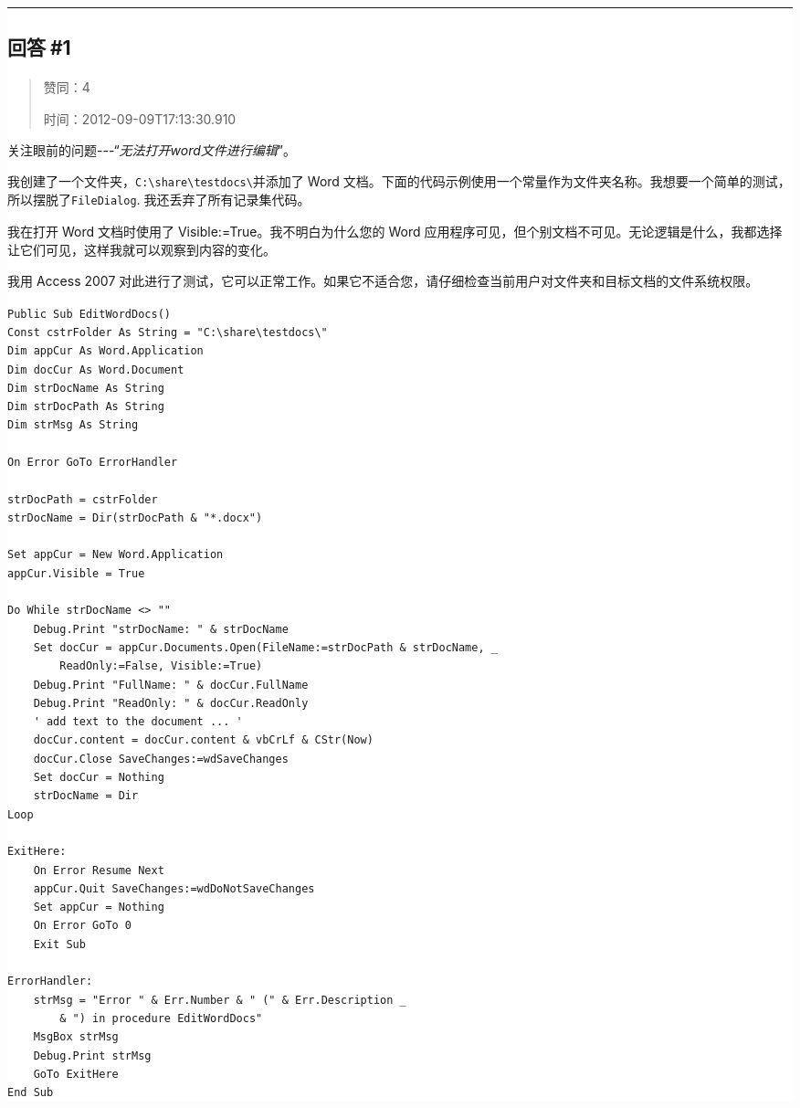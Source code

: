 * * *

## 回答 #1

> 赞同：4
> 
> 时间：2012-09-09T17:13:30.910

关注眼前的问题---“*无法打开word文件进行编辑*”。

我创建了一个文件夹，`C:\share\testdocs\`并添加了 Word 文档。下面的代码示例使用一个常量作为文件夹名称。我想要一个简单的测试，所以摆脱了`FileDialog`. 我还丢弃了所有记录集代码。

我在打开 Word 文档时使用了 Visible:=True。我不明白为什么您的 Word 应用程序可见，但个别文档不可见。无论逻辑是什么，我都选择让它们可见，这样我就可以观察到内容的变化。

我用 Access 2007 对此进行了测试，它可以正常工作。如果它不适合您，请仔细检查当前用户对文件夹和目标文档的文件系统权限。

```
Public Sub EditWordDocs()
Const cstrFolder As String = "C:\share\testdocs\"
Dim appCur As Word.Application
Dim docCur As Word.Document
Dim strDocName As String
Dim strDocPath As String
Dim strMsg As String

On Error GoTo ErrorHandler

strDocPath = cstrFolder
strDocName = Dir(strDocPath & "*.docx")

Set appCur = New Word.Application
appCur.Visible = True

Do While strDocName <> ""
    Debug.Print "strDocName: " & strDocName
    Set docCur = appCur.Documents.Open(FileName:=strDocPath & strDocName, _
        ReadOnly:=False, Visible:=True)
    Debug.Print "FullName: " & docCur.FullName
    Debug.Print "ReadOnly: " & docCur.ReadOnly
    ' add text to the document ... '
    docCur.content = docCur.content & vbCrLf & CStr(Now)
    docCur.Close SaveChanges:=wdSaveChanges
    Set docCur = Nothing
    strDocName = Dir
Loop

ExitHere:
    On Error Resume Next
    appCur.Quit SaveChanges:=wdDoNotSaveChanges
    Set appCur = Nothing
    On Error GoTo 0
    Exit Sub

ErrorHandler:
    strMsg = "Error " & Err.Number & " (" & Err.Description _
        & ") in procedure EditWordDocs"
    MsgBox strMsg
    Debug.Print strMsg
    GoTo ExitHere
End Sub 
```
